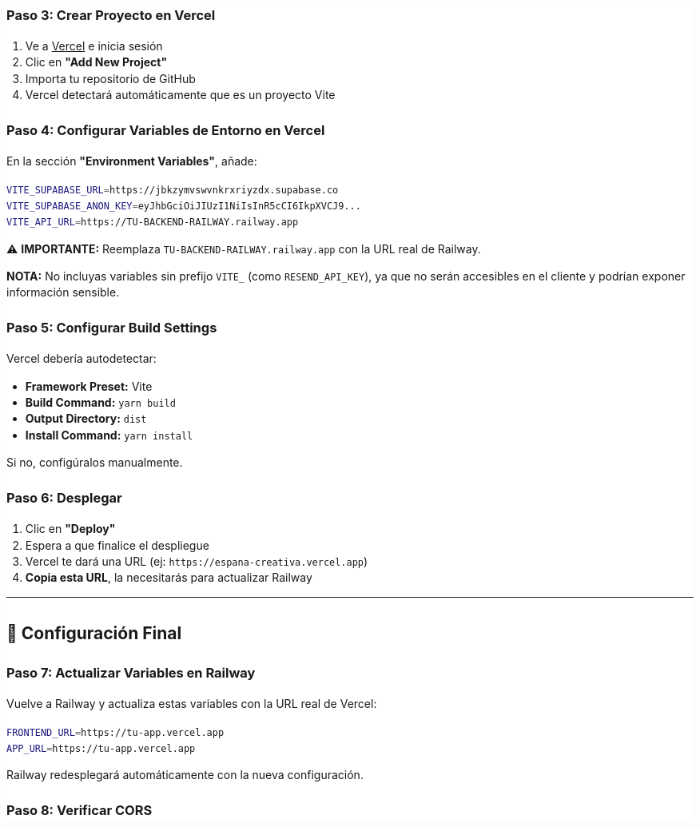 ### Paso 3: Crear Proyecto en Vercel

1. Ve a [Vercel](https://vercel.com) e inicia sesión
2. Clic en **"Add New Project"**
3. Importa tu repositorio de GitHub
4. Vercel detectará automáticamente que es un proyecto Vite

### Paso 4: Configurar Variables de Entorno en Vercel

En la sección **"Environment Variables"**, añade:

```bash
VITE_SUPABASE_URL=https://jbkzymvswvnkrxriyzdx.supabase.co
VITE_SUPABASE_ANON_KEY=eyJhbGciOiJIUzI1NiIsInR5cCI6IkpXVCJ9...
VITE_API_URL=https://TU-BACKEND-RAILWAY.railway.app
```

⚠️ **IMPORTANTE:** Reemplaza `TU-BACKEND-RAILWAY.railway.app` con la URL real de Railway.

**NOTA:** No incluyas variables sin prefijo `VITE_` (como `RESEND_API_KEY`), ya que no serán accesibles en el cliente y podrían exponer información sensible.

### Paso 5: Configurar Build Settings

Vercel debería autodetectar:
- **Framework Preset:** Vite
- **Build Command:** `yarn build`
- **Output Directory:** `dist`
- **Install Command:** `yarn install`

Si no, configúralos manualmente.

### Paso 6: Desplegar

1. Clic en **"Deploy"**
2. Espera a que finalice el despliegue
3. Vercel te dará una URL (ej: `https://espana-creativa.vercel.app`)
4. **Copia esta URL**, la necesitarás para actualizar Railway

---

## 🔄 Configuración Final

### Paso 7: Actualizar Variables en Railway

Vuelve a Railway y actualiza estas variables con la URL real de Vercel:

```bash
FRONTEND_URL=https://tu-app.vercel.app
APP_URL=https://tu-app.vercel.app
```

Railway redesplegará automáticamente con la nueva configuración.

### Paso 8: Verificar CORS
